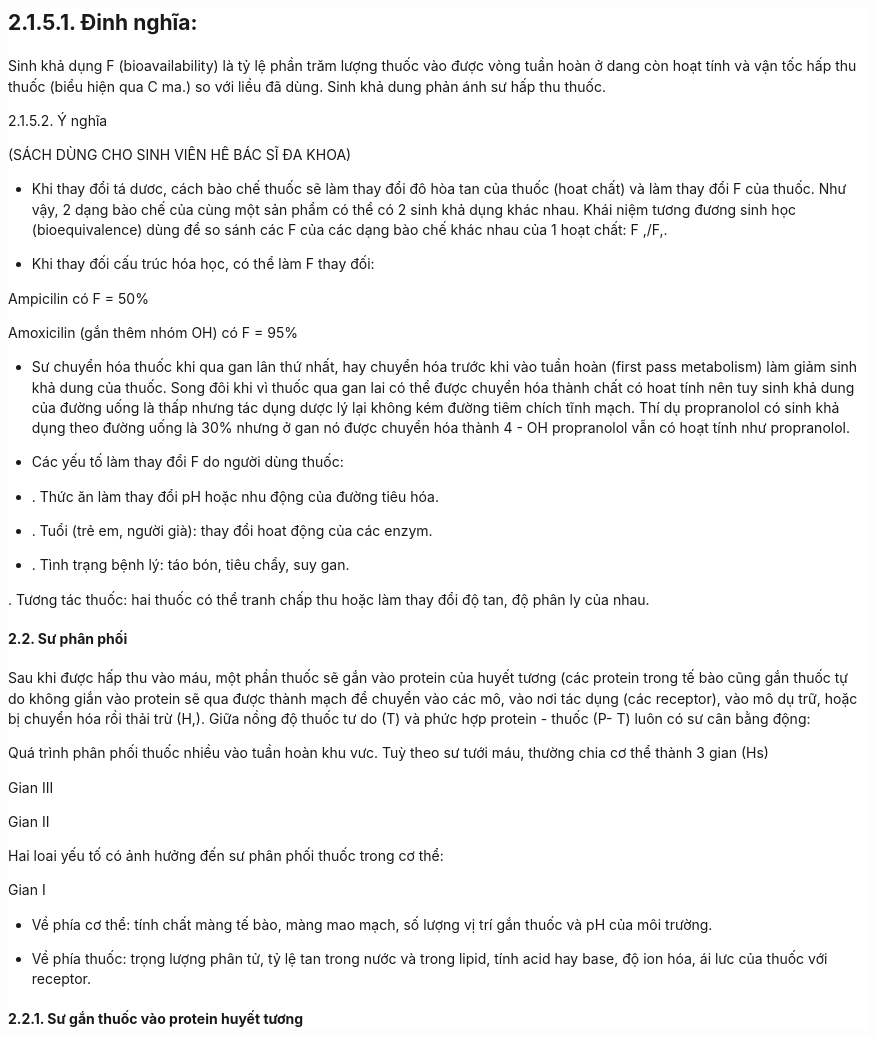 ## 2.1.5.1. Đinh nghĩa:

Sinh khả dụng F (bioavailability) là tỷ lệ phần trăm lượng thuốc vào được vòng tuần hoàn ở dang còn hoạt tính và vận tốc hấp thu thuốc (biểu hiện qua C ma.) so với liều đã dùng. Sinh khả dung phản ánh sư hấp thu thuốc.

2.1.5.2. Ý nghĩa

(SÁCH DÙNG CHO SINH VIÊN HÊ BÁC SĨ ĐA KHOA)

- Khi thay đổi tá dươc, cách bào chế thuốc sẽ làm thay đổi đô hòa tan của thuốc (hoat chất) và làm thay đổi F của thuốc. Như vậy, 2 dạng bào chế của cùng một sản phẩm có thể có 2 sinh khả dụng khác nhau. Khái niệm tương đương sinh học (bioequivalence) dùng để so sánh các F của các dạng bào chế khác nhau của 1 hoạt chất: F ,/F,.

- Khi thay đối cấu trúc hóa học, có thể làm F thay đối:

Ampicilin có F = 50%

Amoxicilin (gắn thêm nhóm OH) có F = 95%

- Sư chuyển hóa thuốc khi qua gan lân thứ nhất, hay chuyển hóa trước khi vào tuần hoàn (first pass metabolism) làm giảm sinh khả dung của thuốc. Song đôi khi vì thuốc qua gan lai có thể được chuyển hóa thành chất có hoat tính nên tuy sinh khả dung của đường uống là thấp nhưng tác dụng dược lý lại không kém đường tiêm chích tĩnh mạch. Thí dụ propranolol có sinh khả dụng theo đường uống là 30% nhưng ở gan nó được chuyển hóa thành 4 - OH propranolol vẫn có hoạt tính như propranolol.

- Các yếu tố làm thay đổi F do người dùng thuốc:
- . Thức ăn làm thay đổi pH hoặc nhu động của đường tiêu hóa.
- . Tuổi (trẻ em, người già): thay đổi hoat động của các enzym.
- . Tình trạng bệnh lý: táo bón, tiêu chẩy, suy gan.

. Tương tác thuốc: hai thuốc có thể tranh chấp thu hoặc làm thay đổi độ tan, độ phân ly của nhau.

#### 2.2. Sư phân phối

Sau khi được hấp thu vào máu, một phần thuốc sẽ gắn vào protein của huyết tương (các protein trong tế bào cũng gắn thuốc tự do không giắn vào protein sẽ qua được thành mạch để chuyển vào các mô, vào nơi tác dụng (các receptor), vào mô dụ trữ, hoặc bị chuyển hóa rồi thải trừ (H,). Giữa nồng độ thuốc tư do (T) và phức hợp protein - thuốc (P- T) luôn có sư cân bằng động:

Quá trình phân phối thuốc nhiều vào tuần hoàn khu vưc. Tuỳ theo sư tưới máu, thường chia cơ thể thành 3 gian (Hs)

Gian III

Gian II

Hai loai yếu tố có ảnh hưởng đến sư phân phối thuốc trong cơ thể:

Gian I

- Về phía cơ thể: tính chất màng tế bào, màng mao mạch, số lượng vị trí gắn thuốc và pH của môi trường.

- Về phía thuốc: trọng lượng phân tử, tỷ lệ tan trong nước và trong lipid, tính acid hay base, độ ion hóa, ái lưc của thuốc với receptor.

#### 2.2.1. Sư gắn thuốc vào protein huyết tương
